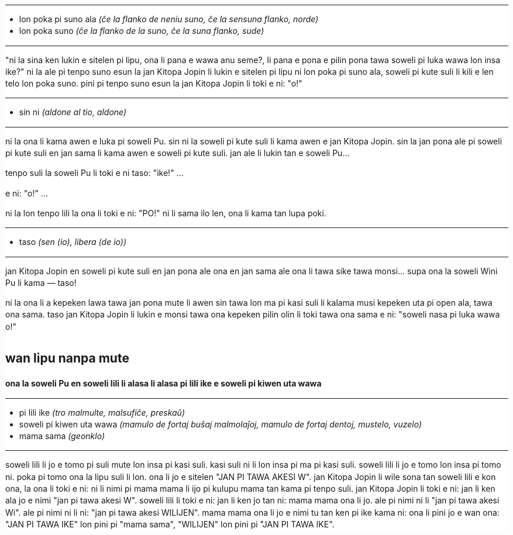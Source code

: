 ___
* lon poka pi suno ala *(ĉe la flanko de neniu suno, ĉe la sensuna flanko, norde)*
* lon poka suno *(ĉe la flanko de la suno, ĉe la suna flanko, sude)*
___


"ni la sina ken lukin e sitelen pi lipu, ona li pana e wawa anu seme?, li pana e pona e pilin pona tawa soweli pi luka wawa lon insa ike?" ni la ale pi tenpo suno esun la jan Kitopa Jopin li lukin e sitelen pi lipu ni lon poka pi suno ala, soweli pi kute suli li kili e len telo lon poka suno.
pini pi tenpo suno esun la jan Kitopa Jopin li toki e ni: "o!"

___
* sin ni *(aldone al tio, aldone)*

___

ni la ona li kama awen e luka pi soweli Pu. sin ni la soweli pi kute suli li kama awen e jan Kitopa Jopin. sin la jan pona ale pi soweli pi kute suli en jan sama li kama awen e soweli pi kute suli. jan ale li lukin tan e soweli Pu...

tenpo suli la soweli Pu li toki e ni taso: "ike!" ...

e ni: "o!" ...

ni la lon tenpo lili la ona li toki e ni: "PO!"
ni li sama ilo len, ona li kama tan lupa poki.

___
* taso *(sen (io), libera (de io))*

___

jan Kitopa Jopin en soweli pi kute suli en jan pona ale ona en jan sama ale ona li tawa sike tawa monsi... supa ona la soweli Wini Pu li kama — taso!

ni la ona li a kepeken lawa tawa jan pona mute li awen sin tawa lon ma pi kasi suli li kalama musi kepeken uta pi open ala, tawa ona sama.
taso jan Kitopa Jopin li lukin e monsi tawa ona kepeken pilin olin li toki tawa ona sama e ni: "soweli nasa pi luka wawa o!"

## wan lipu nanpa mute
**ona la soweli Pu en soweli lili li alasa li alasa pi lili ike e soweli pi kiwen uta wawa**

___
* pi lili ike *(tro malmulte, malsufiĉe, preskaŭ)*
* soweli pi kiwen uta wawa *(mamulo de fortaj buŝaj malmolaĵoj, mamulo de fortaj dentoj, mustelo, vuzelo)*
* mama sama *(geonklo)*

___

soweli lili li jo e tomo pi suli mute lon insa pi kasi suli.
kasi suli ni li lon insa pi ma pi kasi suli.
soweli lili li jo e tomo lon insa pi tomo ni.
poka pi tomo ona la lipu suli li lon.
ona li jo e sitelen "JAN PI TAWA AKESI W".
jan Kitopa Jopin li wile sona tan soweli lili e kon ona, la ona li toki e ni: ni li nimi pi mama mama li ijo pi kulupu mama tan kama pi tenpo suli.
jan Kitopa Jopin li toki e ni: jan li ken ala jo e nimi "jan pi tawa akesi W".
soweli lili li toki e ni: jan li ken jo tan ni: mama mama ona li jo.
ale pi nimi ni li "jan pi tawa akesi Wi".
ale pi nimi ni li ni: "jan pi tawa akesi WILIJEN".
mama mama ona li jo e nimi tu tan ken pi ike kama ni: ona li pini jo e wan ona: "JAN PI TAWA IKE" lon pini pi "mama sama", "WILIJEN" lon pini pi "JAN PI TAWA IKE".
